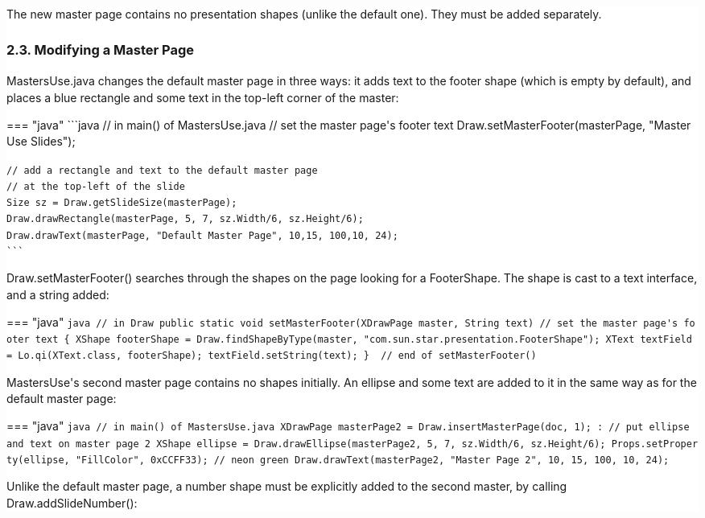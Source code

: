The new master page contains no presentation shapes (unlike the default one). They
must be added separately.


### 2.3.  Modifying a Master Page

MastersUse.java changes the default master page in three ways: it adds text to the
footer shape (which is empty by default), and places a blue rectangle and some text in
the top-left corner of the master:

=== "java"
    ```java
    // in main() of MastersUse.java
    // set the master page's footer text
    Draw.setMasterFooter(masterPage, "Master Use Slides");
    
    // add a rectangle and text to the default master page
    // at the top-left of the slide
    Size sz = Draw.getSlideSize(masterPage);
    Draw.drawRectangle(masterPage, 5, 7, sz.Width/6, sz.Height/6);
    Draw.drawText(masterPage, "Default Master Page", 10,15, 100,10, 24);
    ```

Draw.setMasterFooter() searches through the shapes on the page looking for a
FooterShape. The shape is cast to a text interface, and a string added:

=== "java"
    ```java
    // in Draw
    public static void setMasterFooter(XDrawPage master, String text)
    // set the master page's footer text
    {
      XShape footerShape = Draw.findShapeByType(master,
                              "com.sun.star.presentation.FooterShape");
      XText textField = Lo.qi(XText.class, footerShape);
      textField.setString(text);
    }  // end of setMasterFooter()
    ```

MastersUse's second master page contains no shapes initially. An ellipse and some
text are added to it in the same way as for the default master page:

=== "java"
    ```java
    // in main() of MastersUse.java
    XDrawPage masterPage2 = Draw.insertMasterPage(doc, 1);
              :
    // put ellipse and text on master page 2
    XShape ellipse = Draw.drawEllipse(masterPage2, 5, 7,
                                      sz.Width/6, sz.Height/6);
    Props.setProperty(ellipse, "FillColor", 0xCCFF33); // neon green
    Draw.drawText(masterPage2, "Master Page 2", 10, 15, 100, 10, 24);
    ```

Unlike the default master page, a number shape must be explicitly added to the
second master, by calling Draw.addSlideNumber():
